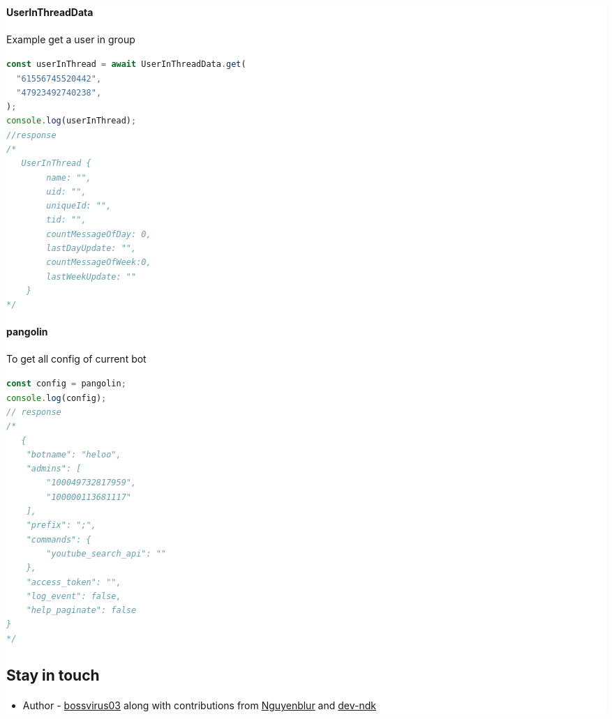 #### UserInThreadData

<p>Example get a user in group</p>

```javascript
const userInThread = await UserInThreadData.get(
  "61556745520442",
  "47923492740238",
);
console.log(userInThread);
//response
/*
   UserInThread {
        name: "",
        uid: "",
        uniqueId: "",
        tid: "",
        countMessageOfDay: 0,
        lastDayUpdate: "",
        countMessageOfWeek:0,
        lastWeekUpdate: ""
    }
*/
```

#### pangolin

<p>To get all config of current bot</p>

```javascript
const config = pangolin;
console.log(config);
// response
/*
   {
    "botname": "heloo",
    "admins": [
        "100049732817959",
        "100000113681117"
    ],
    "prefix": ";",
    "commands": {
        "youtube_search_api": ""
    },
    "access_token": "",
    "log_event": false,
    "help_paginate": false
} 
*/
```

## Stay in touch

- Author - [bossvirus03](https://nghuuloidev.click) along with contributions from <a href="https://github.com/Nguyenblur">Nguyenblur</a> and <a href="https://github.com/dev-ndk">dev-ndk</a>
